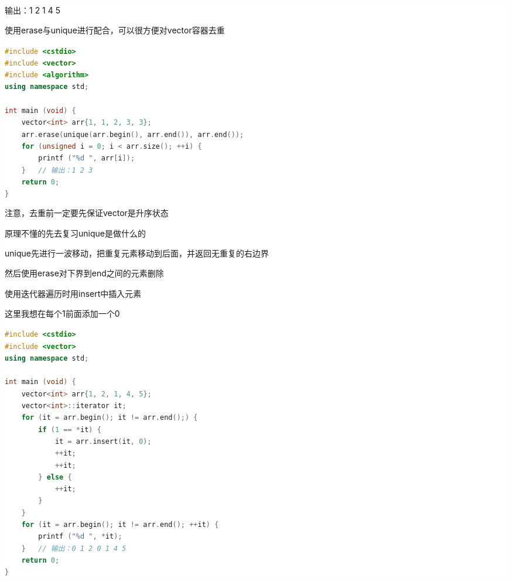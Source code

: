 输出：1 2 1 4 5 





使用erase与unique进行配合，可以很方便对vector容器去重

```c++
#include <cstdio>
#include <vector>
#include <algorithm>
using namespace std;

int main (void) {
	vector<int> arr{1, 1, 2, 3, 3};
	arr.erase(unique(arr.begin(), arr.end()), arr.end());
	for (unsigned i = 0; i < arr.size(); ++i) {
		printf ("%d ", arr[i]);
	}	// 输出：1 2 3 
    return 0;
}

```

注意，去重前一定要先保证vector是升序状态



原理不懂的先去复习unique是做什么的

unique先进行一波移动，把重复元素移动到后面，并返回无重复的右边界

然后使用erase对下界到end之间的元素删除





使用迭代器遍历时用insert中插入元素

这里我想在每个1前面添加一个0

```c++
#include <cstdio>
#include <vector>
using namespace std;

int main (void) {
	vector<int> arr{1, 2, 1, 4, 5};
	vector<int>::iterator it;
	for (it = arr.begin(); it != arr.end();) {
		if (1 == *it) {
			it = arr.insert(it, 0);
			++it;
			++it;
		} else {
			++it;
		}
	}
	for (it = arr.begin(); it != arr.end(); ++it) {
		printf ("%d ", *it);
	}	// 输出：0 1 2 0 1 4 5 
    return 0;
}

```
